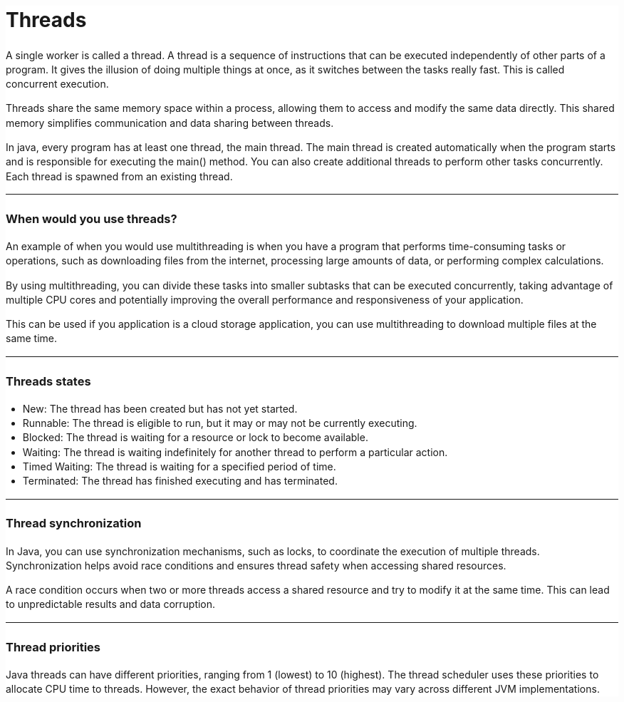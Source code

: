 # Threads 
A single worker is called a thread. A thread is a sequence of instructions that can be executed independently of other parts of a program. It gives the illusion of doing multiple things at once, as it switches between the tasks really fast. This is called concurrent execution.

Threads share the same memory space within a process, allowing them to access and modify the same data directly. This shared memory simplifies communication and data sharing between threads.

In java, every program has at least one thread, the main thread. The main thread is created automatically when the program starts and is responsible for executing the main() method. You can also create additional threads to perform other tasks concurrently. Each thread is spawned from an existing thread.

---
### When would you use threads?

An example of when you would use multithreading is when you have a program that performs time-consuming tasks or operations, such as downloading files from the internet, processing large amounts of data, or performing complex calculations.

By using multithreading, you can divide these tasks into smaller subtasks that can be executed concurrently, taking advantage of multiple CPU cores and potentially improving the overall performance and responsiveness of your application.

This can be used if you application is a cloud storage application, you can use multithreading to download multiple files at the same time.

---
### Threads states
   - New: The thread has been created but has not yet started.
   - Runnable: The thread is eligible to run, but it may or may not be currently executing.
   - Blocked: The thread is waiting for a resource or lock to become available.
   - Waiting: The thread is waiting indefinitely for another thread to perform a particular action.
   - Timed Waiting: The thread is waiting for a specified period of time.
   - Terminated: The thread has finished executing and has terminated.

---
### Thread synchronization 
In Java, you can use synchronization mechanisms, such as locks, to coordinate the execution of multiple threads. Synchronization helps avoid race conditions and ensures thread safety when accessing shared resources.

A race condition occurs when two or more threads access a shared resource and try to modify it at the same time. This can lead to unpredictable results and data corruption.

---
### Thread priorities
 Java threads can have different priorities, ranging from 1 (lowest) to 10 (highest). The thread scheduler uses these priorities to allocate CPU time to threads. However, the exact behavior of thread priorities may vary across different JVM implementations. 
